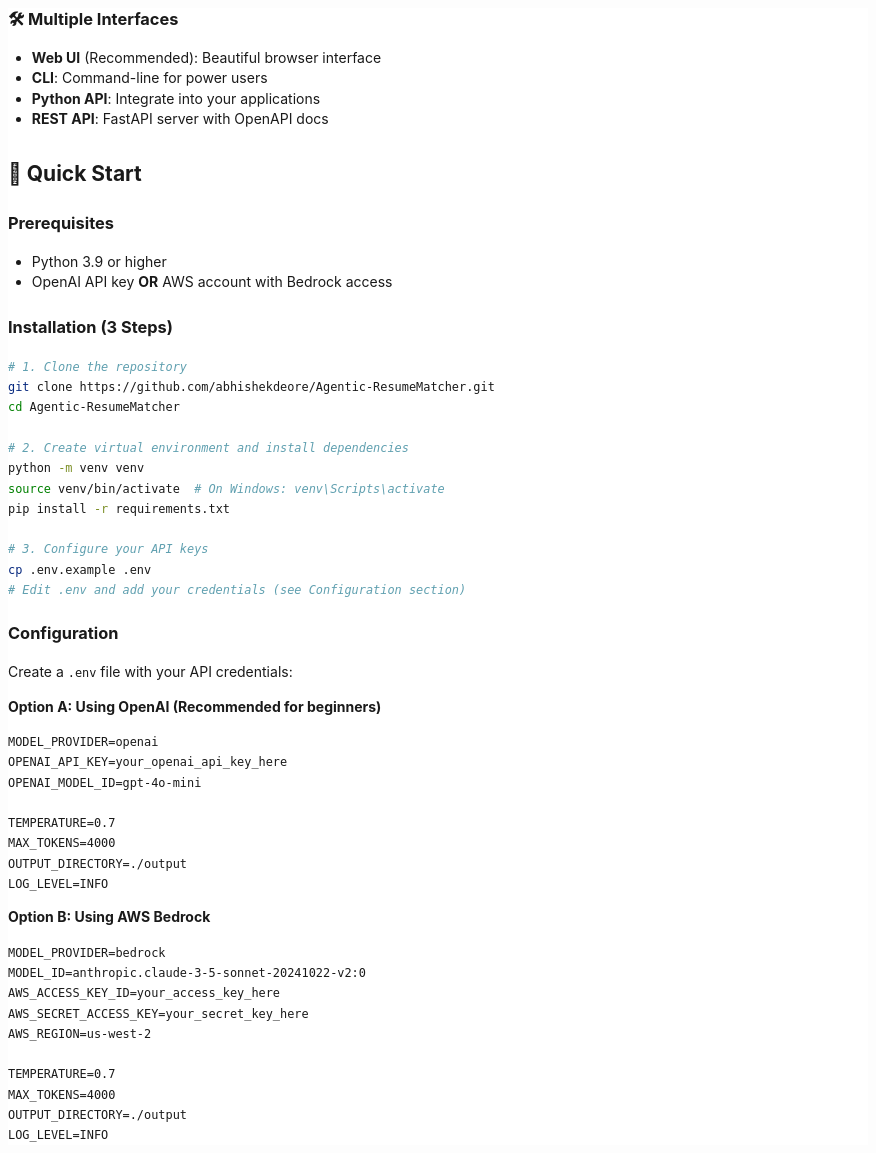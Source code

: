 ### 🛠️ **Multiple Interfaces**
- **Web UI** (Recommended): Beautiful browser interface
- **CLI**: Command-line for power users
- **Python API**: Integrate into your applications
- **REST API**: FastAPI server with OpenAPI docs

## 🚀 Quick Start

### Prerequisites
- Python 3.9 or higher
- OpenAI API key **OR** AWS account with Bedrock access

### Installation (3 Steps)

```bash
# 1. Clone the repository
git clone https://github.com/abhishekdeore/Agentic-ResumeMatcher.git
cd Agentic-ResumeMatcher

# 2. Create virtual environment and install dependencies
python -m venv venv
source venv/bin/activate  # On Windows: venv\Scripts\activate
pip install -r requirements.txt

# 3. Configure your API keys
cp .env.example .env
# Edit .env and add your credentials (see Configuration section)
```

### Configuration

Create a `.env` file with your API credentials:

**Option A: Using OpenAI (Recommended for beginners)**
```env
MODEL_PROVIDER=openai
OPENAI_API_KEY=your_openai_api_key_here
OPENAI_MODEL_ID=gpt-4o-mini

TEMPERATURE=0.7
MAX_TOKENS=4000
OUTPUT_DIRECTORY=./output
LOG_LEVEL=INFO
```

**Option B: Using AWS Bedrock**
```env
MODEL_PROVIDER=bedrock
MODEL_ID=anthropic.claude-3-5-sonnet-20241022-v2:0
AWS_ACCESS_KEY_ID=your_access_key_here
AWS_SECRET_ACCESS_KEY=your_secret_key_here
AWS_REGION=us-west-2

TEMPERATURE=0.7
MAX_TOKENS=4000
OUTPUT_DIRECTORY=./output
LOG_LEVEL=INFO
```
